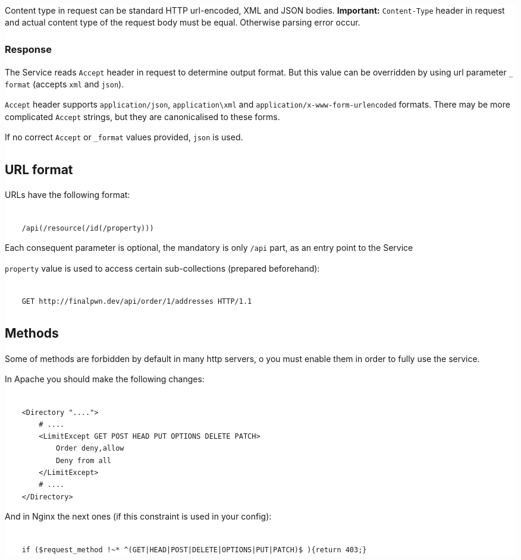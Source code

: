 Content type in request can be standard HTTP url-encoded, XML and JSON bodies.
**Important:** `Content-Type` header in request and actual content type of the request body must be equal.
 Otherwise parsing error occur.

### Response

The Service reads `Accept` header in request to determine output format. But this value can be
overridden by using url parameter `_format` (accepts `xml` and `json`).

`Accept` header supports `application/json`, `application\xml` and `application/x-www-form-urlencoded` formats.
There may be more complicated `Accept` strings, but they are canonicalised to these forms.

If no correct `Accept` or `_format` values provided, `json` is used.

## URL format

URLs have the following format:

```

    /api(/resource(/id(/property)))
```

Each consequent parameter is optional, the mandatory is only `/api` part, as an entry point to the Service

`property` value is used to access certain sub-collections (prepared beforehand):

```

    GET http://finalpwn.dev/api/order/1/addresses HTTP/1.1
```

## Methods

Some of methods are forbidden by default in many http servers, o you must enable them in order
to fully use the service.

In Apache you should make the following changes:

```

    <Directory "....">
        # ....
        <LimitExcept GET POST HEAD PUT OPTIONS DELETE PATCH>
            Order deny,allow
            Deny from all
        </LimitExcept>
        # ....
    </Directory>
```

And in Nginx the next ones (if this constraint is used in your config):

```

    if ($request_method !~* ^(GET|HEAD|POST|DELETE|OPTIONS|PUT|PATCH)$ ){return 403;}
```
